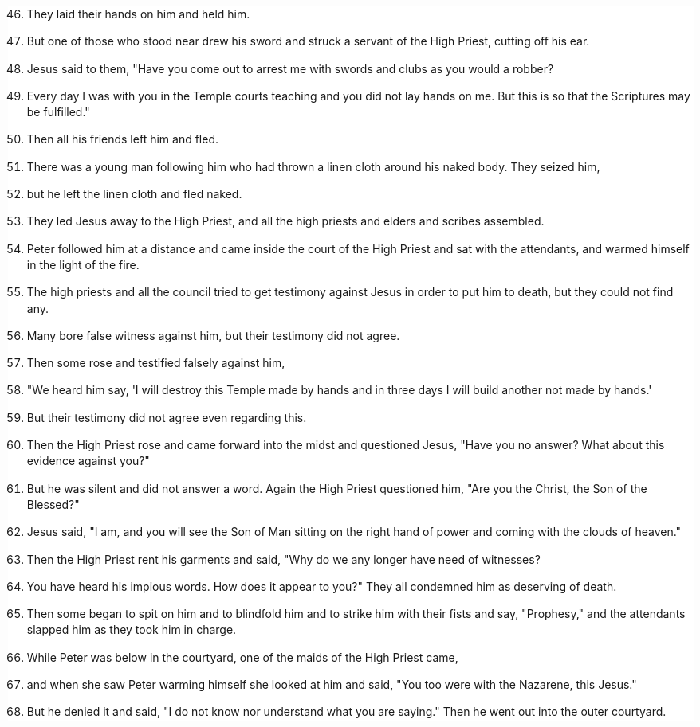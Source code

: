 46. They laid their hands on him and held him.

47. But one of those who stood near drew his sword and struck a servant of the High Priest, cutting off his ear.

48. Jesus said to them, "Have you come out to arrest me with swords and clubs as you would a robber?

49. Every day I was with you in the Temple courts teaching and you did not lay hands on me. But this is so that the Scriptures may be fulfilled."

50. Then all his friends left him and fled.

51. There was a young man following him who had thrown a linen cloth around his naked body. They seized him,

52. but he left the linen cloth and fled naked.

53. They led Jesus away to the High Priest, and all the high priests and elders and scribes assembled.

54. Peter followed him at a distance and came inside the court of the High Priest and sat with the attendants, and warmed himself in the light of the fire.

55. The high priests and all the council tried to get testimony against Jesus in order to put him to death, but they could not find any.

56. Many bore false witness against him, but their testimony did not agree.

57. Then some rose and testified falsely against him,

58. "We heard him say, 'I will destroy this Temple made by hands and in three days I will build another not made by hands.'

59. But their testimony did not agree even regarding this.

60. Then the High Priest rose and came forward into the midst and questioned Jesus, "Have you no answer? What about this evidence against you?"

61. But he was silent and did not answer a word. Again the High Priest questioned him, "Are you the Christ, the Son of the Blessed?"

62. Jesus said, "I am, and you will see the Son of Man sitting on the right hand of power and coming with the clouds of heaven."

63. Then the High Priest rent his garments and said, "Why do we any longer have need of witnesses?

64. You have heard his impious words. How does it appear to you?" They all condemned him as deserving of death.

65. Then some began to spit on him and to blindfold him and to strike him with their fists and say, "Prophesy," and the attendants slapped him as they took him in charge.

66. While Peter was below in the courtyard, one of the maids of the High Priest came,

67. and when she saw Peter warming himself she looked at him and said, "You too were with the Nazarene, this Jesus."

68. But he denied it and said, "I do not know nor understand what you are saying." Then he went out into the outer courtyard.

